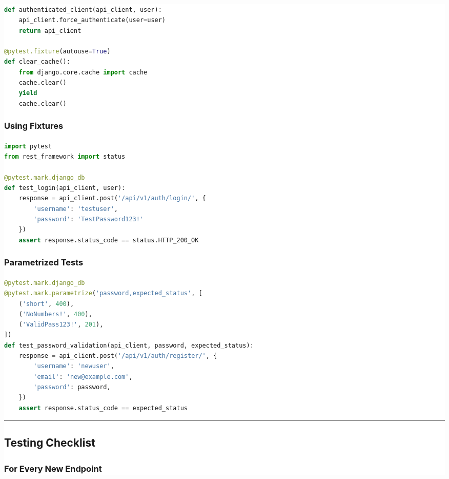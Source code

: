 ```python
def authenticated_client(api_client, user):
    api_client.force_authenticate(user=user)
    return api_client

@pytest.fixture(autouse=True)
def clear_cache():
    from django.core.cache import cache
    cache.clear()
    yield
    cache.clear()
```

### Using Fixtures

```python
import pytest
from rest_framework import status

@pytest.mark.django_db
def test_login(api_client, user):
    response = api_client.post('/api/v1/auth/login/', {
        'username': 'testuser',
        'password': 'TestPassword123!'
    })
    assert response.status_code == status.HTTP_200_OK
```

### Parametrized Tests

```python
@pytest.mark.django_db
@pytest.mark.parametrize('password,expected_status', [
    ('short', 400),
    ('NoNumbers!', 400),
    ('ValidPass123!', 201),
])
def test_password_validation(api_client, password, expected_status):
    response = api_client.post('/api/v1/auth/register/', {
        'username': 'newuser',
        'email': 'new@example.com',
        'password': password,
    })
    assert response.status_code == expected_status
```

---

## Testing Checklist

### For Every New Endpoint
